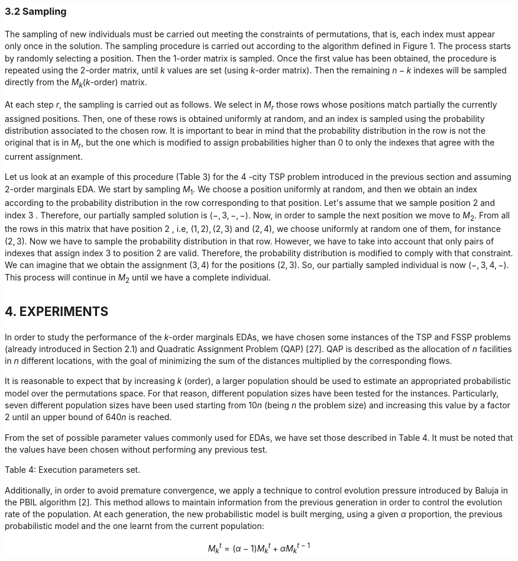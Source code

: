 ### 3.2 Sampling

The sampling of new individuals must be carried out meeting the constraints of permutations, that is, each index must appear only once in the solution. The sampling procedure is carried out according to the algorithm defined in Figure 1. The process starts by randomly selecting a position. Then the 1-order matrix is sampled. Once the first value has been obtained, the procedure is repeated using the 2-order matrix, until $k$ values are set (using $k$-order matrix). Then the remaining $n-k$ indexes will be sampled directly from the $M_{k}(k$-order) matrix.

At each step $r$, the sampling is carried out as follows. We select in $M_{r}$ those rows whose positions match partially the currently assigned positions. Then, one of these rows is obtained uniformly at random, and an index is sampled using the probability distribution associated to the chosen row. It is important to bear in mind that the probability distribution in the row is not the original that is in $M_{r}$, but the one which is modified to assign probabilities higher than 0 to only the indexes that agree with the current assignment.

Let us look at an example of this procedure (Table 3) for the 4 -city TSP problem introduced in the previous section and assuming 2-order marginals EDA. We start by sampling $M_{1}$. We choose a position uniformly at random, and then we obtain an index according to the probability distribution in the row corresponding to that position. Let's assume that we sample position 2 and index 3 . Therefore, our partially sampled solution is $(-, 3,-,-)$. Now, in order to sample the next position we move to $M_{2}$. From all the rows in this matrix that have position 2 , i.e, $(1,2),(2,3)$ and $(2,4)$, we choose uniformly at random one of them, for instance $(2,3)$. Now we have to sample the probability distribution in that row. However, we have to take into account that only pairs of indexes that assign index 3 to position 2 are valid. Therefore, the probability distribution is modified to comply with that constraint. We can imagine that we obtain the assignment $(3,4)$ for the positions $(2,3)$. So, our partially sampled individual is now $(-, 3,4,-)$. This process will continue in $M_{2}$ until we have a complete individual.

## 4. EXPERIMENTS

In order to study the performance of the $k$-order marginals EDAs, we have chosen some instances of the TSP and FSSP problems (already introduced in Section 2.1) and Quadratic Assignment Problem (QAP) [27]. QAP is described as the allocation of $n$ facilities in $n$ different locations, with the
goal of minimizing the sum of the distances multiplied by the corresponding flows.

It is reasonable to expect that by increasing $k$ (order), a larger population should be used to estimate an appropriated probabilistic model over the permutations space. For that reason, different population sizes have been tested for the instances. Particularly, seven different population sizes have been used starting from $10 n$ (being $n$ the problem size) and increasing this value by a factor 2 until an upper bound of $640 n$ is reached.

From the set of possible parameter values commonly used for EDAs, we have set those described in Table 4. It must be noted that the values have been chosen without performing any previous test.

Table 4: Execution parameters set.

Additionally, in order to avoid premature convergence, we apply a technique to control evolution pressure introduced by Baluja in the PBIL algorithm [2]. This method allows to maintain information from the previous generation in order to control the evolution rate of the population. At each generation, the new probabilistic model is built merging, using a given $\alpha$ proportion, the previous probabilistic model and the one learnt from the current population:

$$
M_{k}^{t}=(\alpha-1) M_{k}^{t}+\alpha M_{k}^{t-1}
$$
